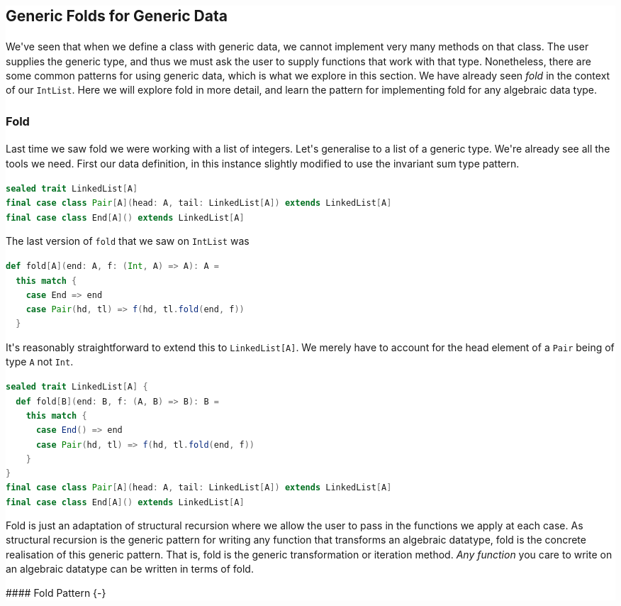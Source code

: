 ## Generic Folds for Generic Data

We've seen that when we define a class with generic data, we cannot implement very many methods on that class. The user supplies the generic type, and thus we must ask the user to supply functions that work with that type. Nonetheless, there are some common patterns for using generic data, which is what we explore in this section. We have already seen *fold* in the context of our `IntList`. Here we will explore fold in more detail, and learn the pattern for implementing fold for any algebraic data type.


### Fold

Last time we saw fold we were working with a list of integers. Let's generalise to a list of a generic type. We're already see all the tools we need. First our data definition, in this instance slightly modified to use the invariant sum type pattern.

~~~ scala
sealed trait LinkedList[A]
final case class Pair[A](head: A, tail: LinkedList[A]) extends LinkedList[A]
final case class End[A]() extends LinkedList[A]
~~~

The last version of `fold` that we saw on `IntList` was

~~~ scala
def fold[A](end: A, f: (Int, A) => A): A =
  this match {
    case End => end
    case Pair(hd, tl) => f(hd, tl.fold(end, f))
  }
~~~

It's reasonably straightforward to extend this to `LinkedList[A]`. We merely have to account for the head element of a `Pair` being of type `A` not `Int`.

~~~ scala
sealed trait LinkedList[A] {
  def fold[B](end: B, f: (A, B) => B): B =
    this match {
      case End() => end
      case Pair(hd, tl) => f(hd, tl.fold(end, f))
    }
}
final case class Pair[A](head: A, tail: LinkedList[A]) extends LinkedList[A]
final case class End[A]() extends LinkedList[A]
~~~

Fold is just an adaptation of structural recursion where we allow the user to pass in the functions we apply at each case. As structural recursion is the generic pattern for writing any function that transforms an algebraic datatype, fold is the concrete realisation of this generic pattern. That is, fold is the generic transformation or iteration method. *Any function* you care to write on an algebraic datatype can be written in terms of fold.

<div class="callout callout-info">
#### Fold Pattern {-}
